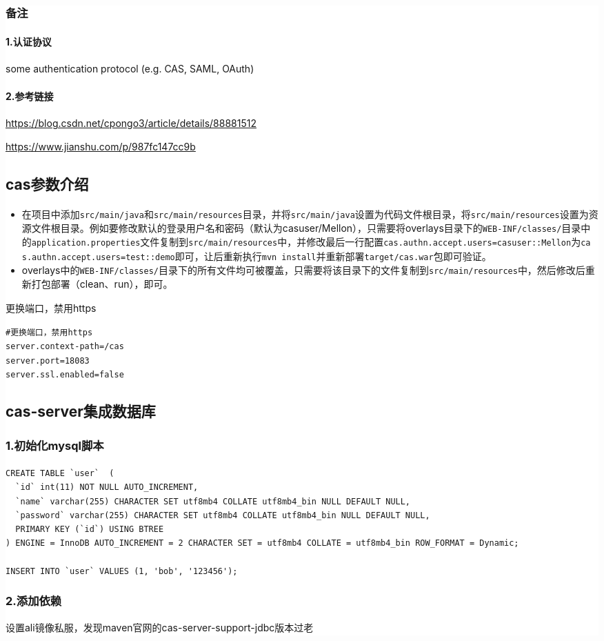 ### 备注

#### 1.认证协议

some authentication protocol (e.g. CAS, SAML, OAuth)

#### 2.参考链接

https://blog.csdn.net/cpongo3/article/details/88881512

https://www.jianshu.com/p/987fc147cc9b



## cas参数介绍

- 在项目中添加`src/main/java`和`src/main/resources`目录，并将`src/main/java`设置为代码文件根目录，将`src/main/resources`设置为资源文件根目录。例如要修改默认的登录用户名和密码（默认为casuser/Mellon），只需要将overlays目录下的`WEB-INF/classes/`目录中的`application.properties`文件复制到`src/main/resources`中，并修改最后一行配置`cas.authn.accept.users=casuser::Mellon`为`cas.authn.accept.users=test::demo`即可，让后重新执行`mvn install`并重新部署`target/cas.war`包即可验证。
- overlays中的`WEB-INF/classes/`目录下的所有文件均可被覆盖，只需要将该目录下的文件复制到`src/main/resources`中，然后修改后重新打包部署（clean、run），即可。



更换端口，禁用https

```
#更换端口，禁用https
server.context-path=/cas
server.port=18083
server.ssl.enabled=false
```





## cas-server集成数据库

### 1.初始化mysql脚本

```
CREATE TABLE `user`  (
  `id` int(11) NOT NULL AUTO_INCREMENT,
  `name` varchar(255) CHARACTER SET utf8mb4 COLLATE utf8mb4_bin NULL DEFAULT NULL,
  `password` varchar(255) CHARACTER SET utf8mb4 COLLATE utf8mb4_bin NULL DEFAULT NULL,
  PRIMARY KEY (`id`) USING BTREE
) ENGINE = InnoDB AUTO_INCREMENT = 2 CHARACTER SET = utf8mb4 COLLATE = utf8mb4_bin ROW_FORMAT = Dynamic;

INSERT INTO `user` VALUES (1, 'bob', '123456');
```

### 2.添加依赖

设置ali镜像私服，发现maven官网的cas-server-support-jdbc版本过老
